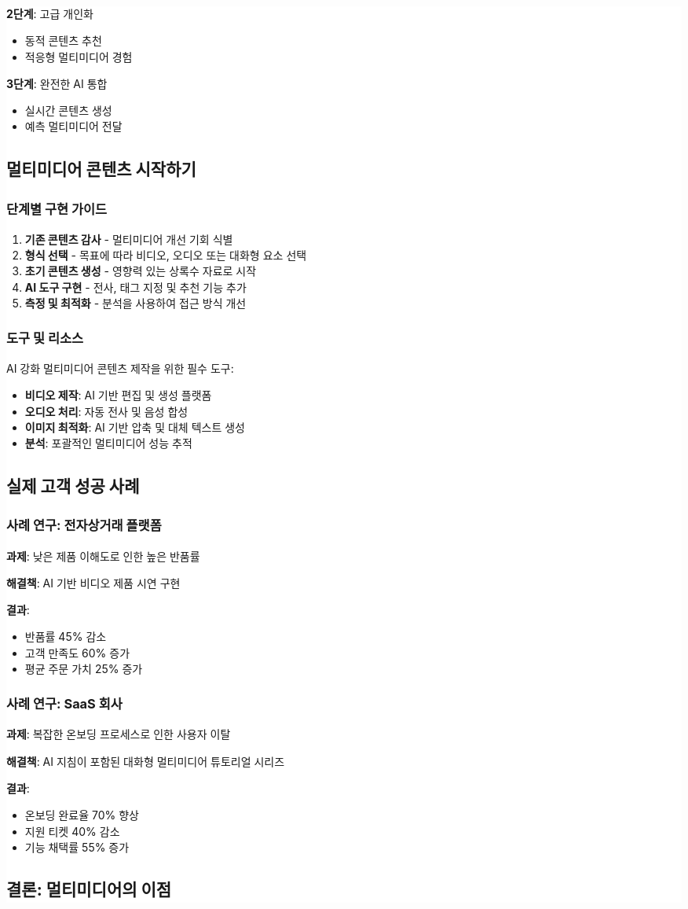 **2단계**: 고급 개인화
- 동적 콘텐츠 추천
- 적응형 멀티미디어 경험

**3단계**: 완전한 AI 통합
- 실시간 콘텐츠 생성
- 예측 멀티미디어 전달

## 멀티미디어 콘텐츠 시작하기

### 단계별 구현 가이드

1. **기존 콘텐츠 감사** - 멀티미디어 개선 기회 식별
2. **형식 선택** - 목표에 따라 비디오, 오디오 또는 대화형 요소 선택
3. **초기 콘텐츠 생성** - 영향력 있는 상록수 자료로 시작
4. **AI 도구 구현** - 전사, 태그 지정 및 추천 기능 추가
5. **측정 및 최적화** - 분석을 사용하여 접근 방식 개선

### 도구 및 리소스

AI 강화 멀티미디어 콘텐츠 제작을 위한 필수 도구:

- **비디오 제작**: AI 기반 편집 및 생성 플랫폼
- **오디오 처리**: 자동 전사 및 음성 합성
- **이미지 최적화**: AI 기반 압축 및 대체 텍스트 생성
- **분석**: 포괄적인 멀티미디어 성능 추적

## 실제 고객 성공 사례

### 사례 연구: 전자상거래 플랫폼

**과제**: 낮은 제품 이해도로 인한 높은 반품률

**해결책**: AI 기반 비디오 제품 시연 구현

**결과**:
- 반품률 45% 감소
- 고객 만족도 60% 증가
- 평균 주문 가치 25% 증가

### 사례 연구: SaaS 회사

**과제**: 복잡한 온보딩 프로세스로 인한 사용자 이탈

**해결책**: AI 지침이 포함된 대화형 멀티미디어 튜토리얼 시리즈

**결과**:
- 온보딩 완료율 70% 향상
- 지원 티켓 40% 감소
- 기능 채택률 55% 증가

## 결론: 멀티미디어의 이점
